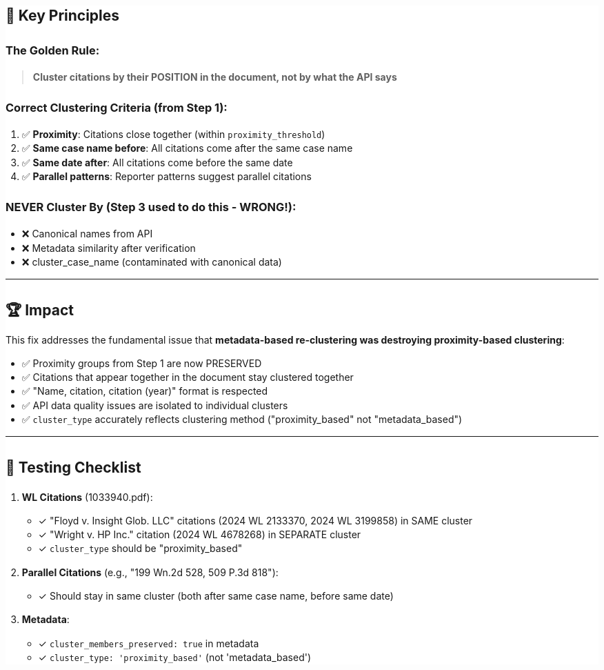 ## 🎯 **Key Principles**

### **The Golden Rule**:
> **Cluster citations by their POSITION in the document, not by what the API says**

### **Correct Clustering Criteria** (from Step 1):
1. ✅ **Proximity**: Citations close together (within `proximity_threshold`)
2. ✅ **Same case name before**: All citations come after the same case name
3. ✅ **Same date after**: All citations come before the same date
4. ✅ **Parallel patterns**: Reporter patterns suggest parallel citations

### **NEVER Cluster By** (Step 3 used to do this - WRONG!):
- ❌ Canonical names from API
- ❌ Metadata similarity after verification
- ❌ cluster_case_name (contaminated with canonical data)

---

## 🏆 **Impact**

This fix addresses the fundamental issue that **metadata-based re-clustering was destroying proximity-based clustering**:

- ✅ Proximity groups from Step 1 are now PRESERVED
- ✅ Citations that appear together in the document stay clustered together
- ✅ "Name, citation, citation (year)" format is respected
- ✅ API data quality issues are isolated to individual clusters
- ✅ `cluster_type` accurately reflects clustering method ("proximity_based" not "metadata_based")

---

## 🧪 **Testing Checklist**

1. **WL Citations** (1033940.pdf):
   - ✓ "Floyd v. Insight Glob. LLC" citations (2024 WL 2133370, 2024 WL 3199858) in SAME cluster
   - ✓ "Wright v. HP Inc." citation (2024 WL 4678268) in SEPARATE cluster
   - ✓ `cluster_type` should be "proximity_based"

2. **Parallel Citations** (e.g., "199 Wn.2d 528, 509 P.3d 818"):
   - ✓ Should stay in same cluster (both after same case name, before same date)

3. **Metadata**:
   - ✓ `cluster_members_preserved: true` in metadata
   - ✓ `cluster_type: 'proximity_based'` (not 'metadata_based')


